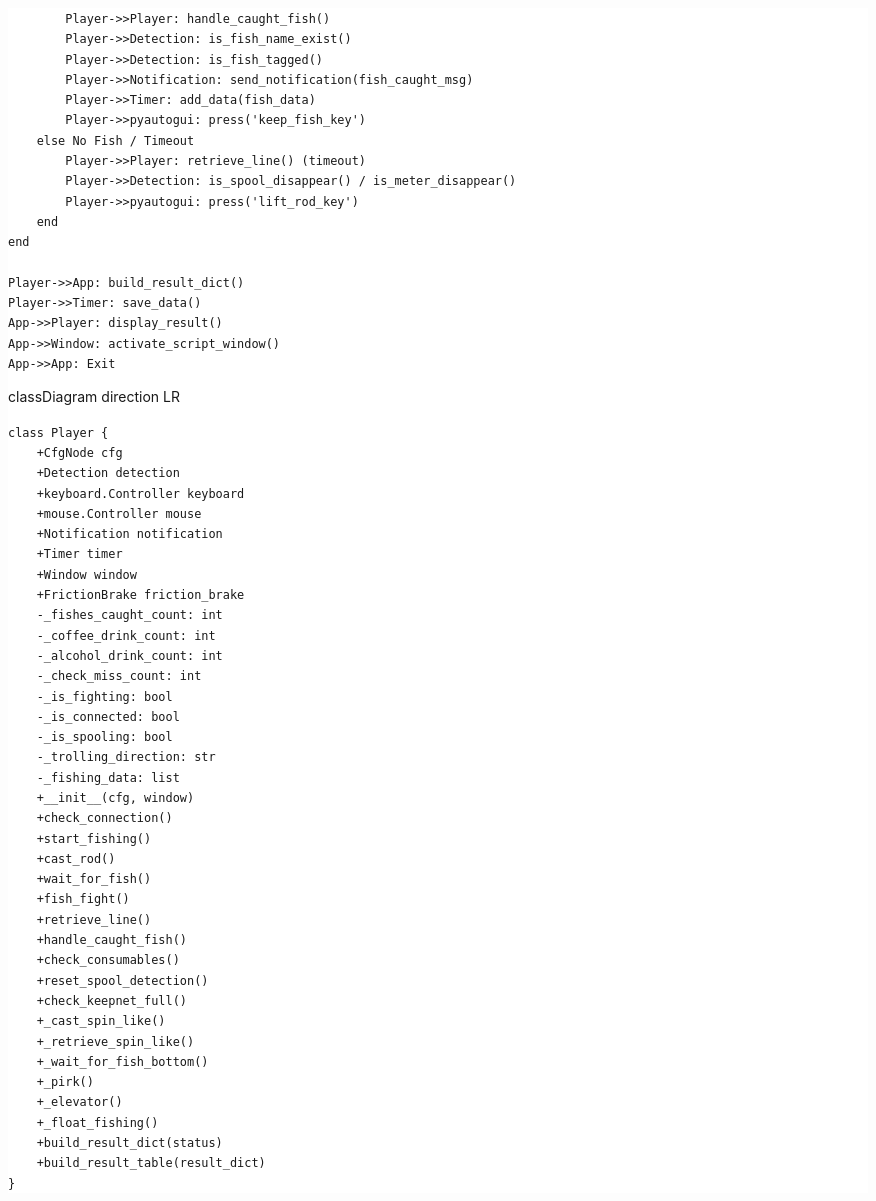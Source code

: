             Player->>Player: handle_caught_fish()
            Player->>Detection: is_fish_name_exist()
            Player->>Detection: is_fish_tagged()
            Player->>Notification: send_notification(fish_caught_msg)
            Player->>Timer: add_data(fish_data)
            Player->>pyautogui: press('keep_fish_key')
        else No Fish / Timeout
            Player->>Player: retrieve_line() (timeout)
            Player->>Detection: is_spool_disappear() / is_meter_disappear()
            Player->>pyautogui: press('lift_rod_key')
        end
    end

    Player->>App: build_result_dict()
    Player->>Timer: save_data()
    App->>Player: display_result()
    App->>Window: activate_script_window()
    App->>App: Exit

classDiagram
    direction LR

    class Player {
        +CfgNode cfg
        +Detection detection
        +keyboard.Controller keyboard
        +mouse.Controller mouse
        +Notification notification
        +Timer timer
        +Window window
        +FrictionBrake friction_brake
        -_fishes_caught_count: int
        -_coffee_drink_count: int
        -_alcohol_drink_count: int
        -_check_miss_count: int
        -_is_fighting: bool
        -_is_connected: bool
        -_is_spooling: bool
        -_trolling_direction: str
        -_fishing_data: list
        +__init__(cfg, window)
        +check_connection()
        +start_fishing()
        +cast_rod()
        +wait_for_fish()
        +fish_fight()
        +retrieve_line()
        +handle_caught_fish()
        +check_consumables()
        +reset_spool_detection()
        +check_keepnet_full()
        +_cast_spin_like()
        +_retrieve_spin_like()
        +_wait_for_fish_bottom()
        +_pirk()
        +_elevator()
        +_float_fishing()
        +build_result_dict(status)
        +build_result_table(result_dict)
    }
